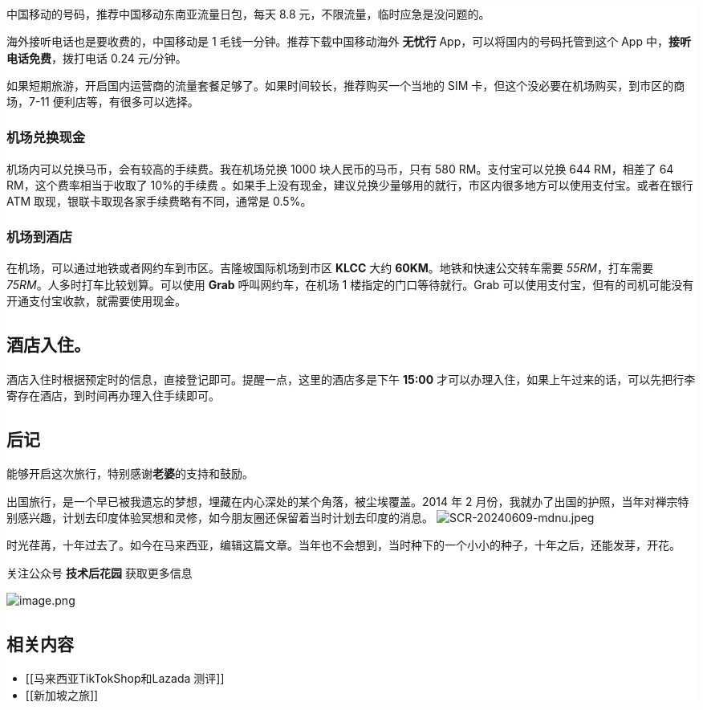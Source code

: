 中国移动的号码，推荐中国移动东南亚流量日包，每天 8.8 元，不限流量，临时应急是没问题的。

海外接听电话也是要收费的，中国移动是 1 毛钱一分钟。推荐下载中国移动海外 **无忧行** App，可以将国内的号码托管到这个 App 中，**接听电话免费**，拨打电话 0.24 元/分钟。

如果短期旅游，开启国内运营商的流量套餐足够了。如果时间较长，推荐购买一个当地的 SIM 卡，但这个没必要在机场购买，到市区的商场，7-11 便利店等，有很多可以选择。

### 机场兑换现金

机场内可以兑换马币，会有较高的手续费。我在机场兑换 1000 块人民币的马币，只有 580 RM。支付宝可以兑换 644 RM，相差了 64 RM，这个费率相当于收取了 10%的手续费 。如果手上没有现金，建议兑换少量够用的就行，市区内很多地方可以使用支付宝。或者在银行 ATM 取现，银联卡取现各家手续费略有不同，通常是 0.5%。

### 机场到酒店

在机场，可以通过地铁或者网约车到市区。吉隆坡国际机场到市区 **KLCC** 大约 **60KM**。地铁和快速公交转车需要 _55RM_，打车需要 _75RM_。人多时打车比较划算。可以使用 **Grab** 呼叫网约车，在机场 1 楼指定的门口等待就行。Grab 可以使用支付宝，但有的司机可能没有开通支付宝收款，就需要使用现金。

## 酒店入住。

酒店入住时根据预定时的信息，直接登记即可。提醒一点，这里的酒店多是下午 **15:00** 才可以办理入住，如果上午过来的话，可以先把行李寄存在酒店，到时间再办理入住手续即可。

## 后记

能够开启这次旅行，特别感谢**老婆**的支持和鼓励。

出国旅行，是一个早已被我遗忘的梦想，埋藏在内心深处的某个角落，被尘埃覆盖。2014 年 2 月份，我就办了出国的护照，当年对禅宗特别感兴趣，计划去印度体验冥想和灵修，如今朋友圈还保留着当时计划去印度的消息。
![SCR-20240609-mdnu.jpeg](https://img.imesong.com/file/7c9f3f20cdc07a33555c6.jpg)

时光荏苒，十年过去了。如今在马来西亚，编辑这篇文章。当年也不会想到，当时种下的一个小小的种子，十年之后，还能发芽，开花。

关注公众号 **技术后花园** 获取更多信息

![image.png](https://img.imesong.com/file/9e0dc4dc2d2acd363d535.png)

## 相关内容

- [[马来西亚TikTokShop和Lazada 测评]]
- [[新加坡之旅]]
